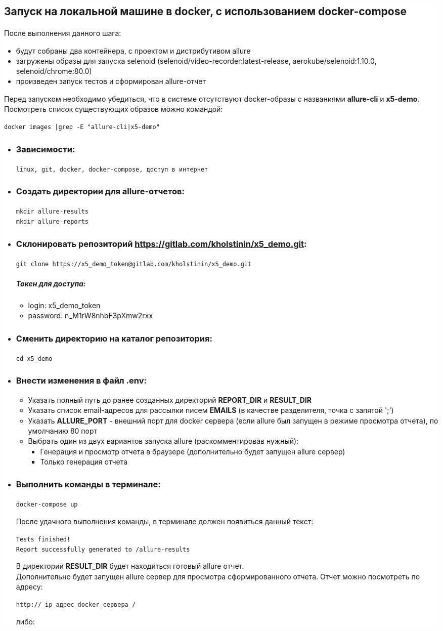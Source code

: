 

## Запуск на локальной машине в docker, с использованием docker-compose

После выполнения данного шага:
  - будут собраны два контейнера, с проектом и дистрибутивом allure  
  - загружены образы для запуска selenoid (selenoid/video-recorder:latest-release, aerokube/selenoid:1.10.0, selenoid/chrome:80.0)  
  - произведен запуск тестов и сформирован allure-отчет  

Перед запуском необходимо убедиться, что в системе отсутствуют docker-образы с названиями **allure-cli** и **x5-demo**.  
Посмотреть список существующих образов можно командой:

    docker images |grep -E "allure-cli|x5-demo"
  
- ### Зависимости: 
      linux, git, docker, docker-compose, доступ в интернет

- ### Создать директории для allure-отчетов:
      mkdir allure-results
      mkdir allure-reports

- ### Склонировать репозиторий https://gitlab.com/kholstinin/x5_demo.git:
      git clone https://x5_demo_token@gitlab.com/kholstinin/x5_demo.git
  ##### Токен для доступа:
    - login: x5_demo_token
    - password: n_M1rW8nhbF3pXmw2rxx

- ### Сменить директорию на каталог репозитория:
      cd x5_demo

- ### Внести изменения в файл **.env**:
  - Указать полный путь до ранее созданных директорий **REPORT_DIR** и **RESULT_DIR**
  - Указать список email-адресов для рассылки писем **EMAILS** (в качестве разделителя, точка с запятой ';')
  - Указать **ALLURE_PORT** - внешний порт для docker сервера (если allure был запущен в режиме просмотра отчета), по умолчанию 80 порт
  - Выбрать один из двух вариантов запуска allure (раскомментировав нужный):
    - Генерация и просмотр отчета в браузере (дополнительно будет запущен allure сервер)
    - Только генерация отчета

- ### Выполнить команды в терминале:
      docker-compose up

  После удачного выполнения команды, в терминале должен появиться данный текст:
  
      Tests finished!
      Report successfully generated to /allure-results
  
  В директории **RESULT_DIR** будет находиться готовый allure отчет.  
  Дополнительно будет запущен allure сервер для просмотра сформированного отчета.
  Отчет можно посмотреть по адресу:
  
      http://_ip_адрес_docker_сервера_/
  либо:
    